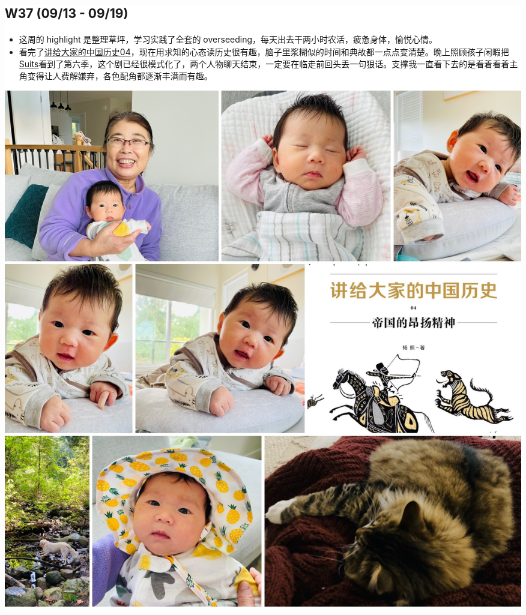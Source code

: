 ## W37 (09/13 - 09/19)

* 这周的 highlight 是整理草坪，学习实践了全套的 overseeding，每天出去干两小时农活，疲惫身体，愉悦心情。
* 看完了[讲给大家的中国历史04](https://book.douban.com/subject/30306994/)，现在用求知的心态读历史很有趣，脑子里浆糊似的时间和典故都一点点变清楚。晚上照顾孩子闲暇把[Suits](https://movie.douban.com/subject/26436601/)看到了第六季，这个剧已经很模式化了，两个人物聊天结束，一定要在临走前回头丢一句狠话。支撑我一直看下去的是看着看着主角变得让人费解嫌弃，各色配角都逐渐丰满而有趣。

![w37-collage](https://github.com/ifyouseewendy/ifyouseewendy.github.io/raw/source/image-repo/2021/w37-collage.jpg)
